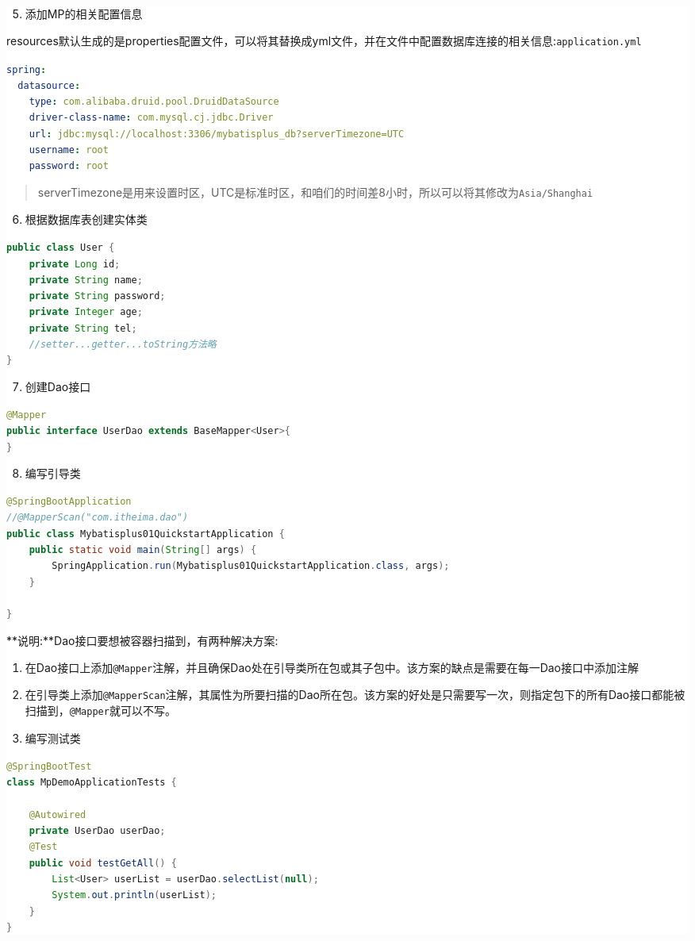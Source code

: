 5. 添加MP的相关配置信息

resources默认生成的是properties配置文件，可以将其替换成yml文件，并在文件中配置数据库连接的相关信息:`application.yml`

```yml
spring:
  datasource:
    type: com.alibaba.druid.pool.DruidDataSource
    driver-class-name: com.mysql.cj.jdbc.Driver
    url: jdbc:mysql://localhost:3306/mybatisplus_db?serverTimezone=UTC 
    username: root
    password: root
```

> serverTimezone是用来设置时区，UTC是标准时区，和咱们的时间差8小时，所以可以将其修改为`Asia/Shanghai`

6. 根据数据库表创建实体类

```java
public class User {   
    private Long id;
    private String name;
    private String password;
    private Integer age;
    private String tel;
    //setter...getter...toString方法略
}
```

7. 创建Dao接口

```java
@Mapper
public interface UserDao extends BaseMapper<User>{
}
```

8. 编写引导类

```java
@SpringBootApplication
//@MapperScan("com.itheima.dao")
public class Mybatisplus01QuickstartApplication {
    public static void main(String[] args) {
        SpringApplication.run(Mybatisplus01QuickstartApplication.class, args);
    }

}
```

**说明:**Dao接口要想被容器扫描到，有两种解决方案:

1. 在Dao接口上添加`@Mapper`注解，并且确保Dao处在引导类所在包或其子包中。该方案的缺点是需要在每一Dao接口中添加注解
2. 在引导类上添加`@MapperScan`注解，其属性为所要扫描的Dao所在包。该方案的好处是只需要写一次，则指定包下的所有Dao接口都能被扫描到，`@Mapper`就可以不写。

9. 编写测试类

```java
@SpringBootTest
class MpDemoApplicationTests {

	@Autowired
	private UserDao userDao;
	@Test
	public void testGetAll() {
		List<User> userList = userDao.selectList(null);
		System.out.println(userList);
	}
}
```
